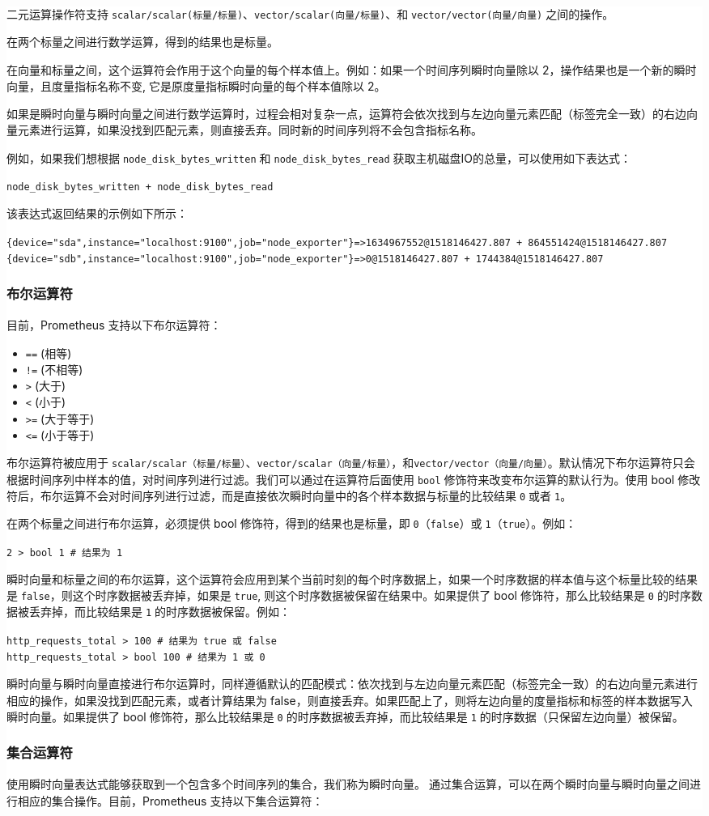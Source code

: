 二元运算操作符支持 `scalar/scalar(标量/标量)`、`vector/scalar(向量/标量)`、和 `vector/vector(向量/向量)` 之间的操作。

在两个标量之间进行数学运算，得到的结果也是标量。

在向量和标量之间，这个运算符会作用于这个向量的每个样本值上。例如：如果一个时间序列瞬时向量除以 2，操作结果也是一个新的瞬时向量，且度量指标名称不变, 它是原度量指标瞬时向量的每个样本值除以 2。

如果是瞬时向量与瞬时向量之间进行数学运算时，过程会相对复杂一点，运算符会依次找到与左边向量元素匹配（标签完全一致）的右边向量元素进行运算，如果没找到匹配元素，则直接丢弃。同时新的时间序列将不会包含指标名称。

例如，如果我们想根据 `node_disk_bytes_written` 和 `node_disk_bytes_read` 获取主机磁盘IO的总量，可以使用如下表达式：

```
node_disk_bytes_written + node_disk_bytes_read
```

该表达式返回结果的示例如下所示：

```
{device="sda",instance="localhost:9100",job="node_exporter"}=>1634967552@1518146427.807 + 864551424@1518146427.807
{device="sdb",instance="localhost:9100",job="node_exporter"}=>0@1518146427.807 + 1744384@1518146427.807
```

### 布尔运算符

目前，Prometheus 支持以下布尔运算符：

- `==` (相等)
- `!=` (不相等)
- `>` (大于)
- `<` (小于)
- `>=` (大于等于)
- `<=` (小于等于)

布尔运算符被应用于 `scalar/scalar（标量/标量）`、`vector/scalar（向量/标量）`，和`vector/vector（向量/向量）`。默认情况下布尔运算符只会根据时间序列中样本的值，对时间序列进行过滤。我们可以通过在运算符后面使用 `bool` 修饰符来改变布尔运算的默认行为。使用 bool 修改符后，布尔运算不会对时间序列进行过滤，而是直接依次瞬时向量中的各个样本数据与标量的比较结果 `0` 或者 `1`。

在两个标量之间进行布尔运算，必须提供 bool 修饰符，得到的结果也是标量，即 `0`（`false`）或 `1`（`true`）。例如：

```
2 > bool 1 # 结果为 1
```

瞬时向量和标量之间的布尔运算，这个运算符会应用到某个当前时刻的每个时序数据上，如果一个时序数据的样本值与这个标量比较的结果是 `false`，则这个时序数据被丢弃掉，如果是 `true`, 则这个时序数据被保留在结果中。如果提供了 bool 修饰符，那么比较结果是 `0` 的时序数据被丢弃掉，而比较结果是 `1` 的时序数据被保留。例如：

```
http_requests_total > 100 # 结果为 true 或 false
http_requests_total > bool 100 # 结果为 1 或 0
```

瞬时向量与瞬时向量直接进行布尔运算时，同样遵循默认的匹配模式：依次找到与左边向量元素匹配（标签完全一致）的右边向量元素进行相应的操作，如果没找到匹配元素，或者计算结果为 false，则直接丢弃。如果匹配上了，则将左边向量的度量指标和标签的样本数据写入瞬时向量。如果提供了 bool 修饰符，那么比较结果是 `0` 的时序数据被丢弃掉，而比较结果是 `1` 的时序数据（只保留左边向量）被保留。

### 集合运算符

使用瞬时向量表达式能够获取到一个包含多个时间序列的集合，我们称为瞬时向量。 通过集合运算，可以在两个瞬时向量与瞬时向量之间进行相应的集合操作。目前，Prometheus 支持以下集合运算符：
